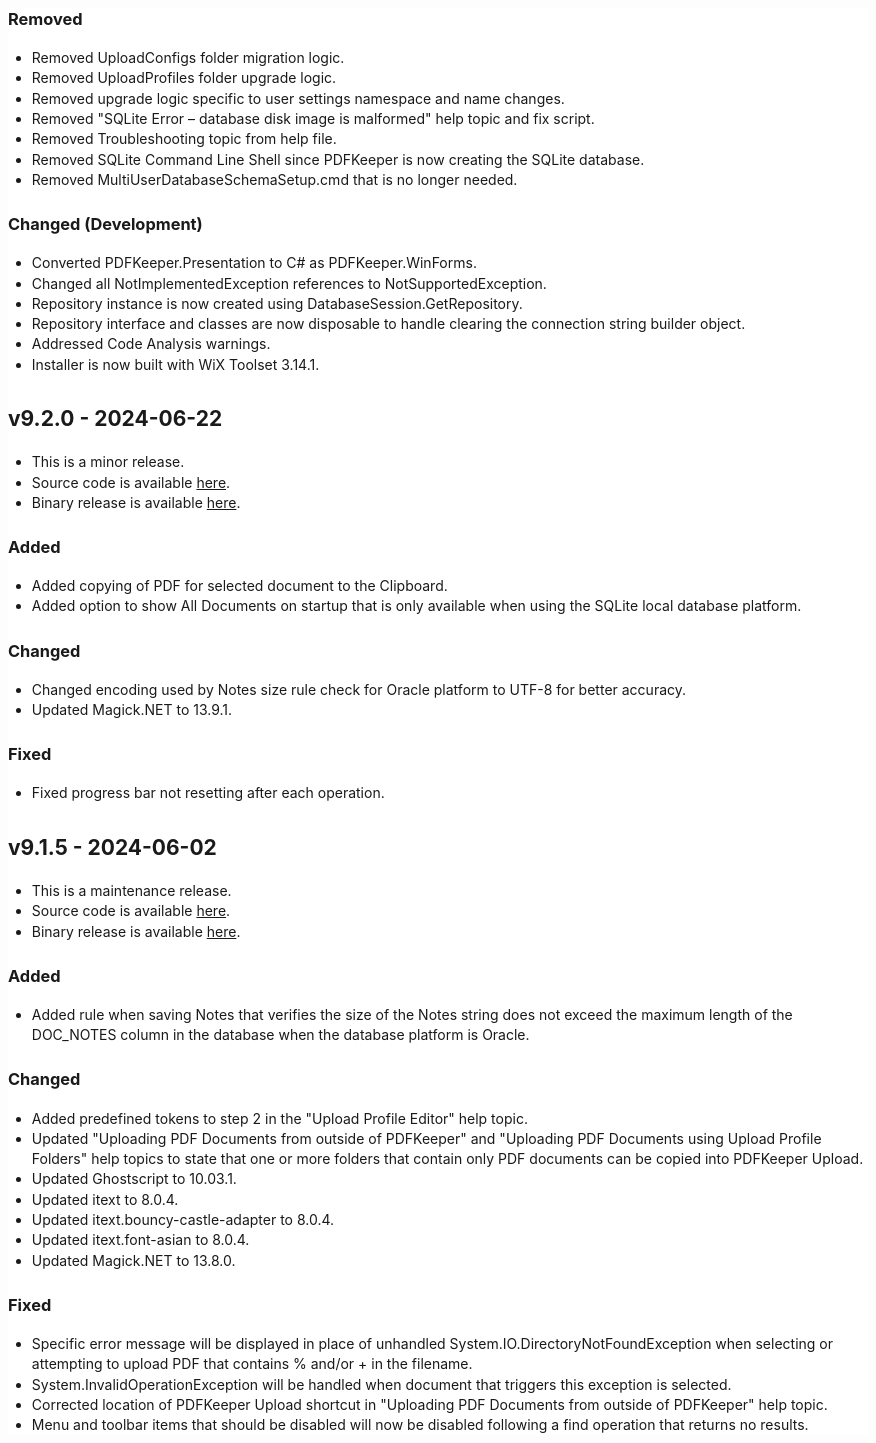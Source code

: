 ### Removed
* Removed UploadConfigs folder migration logic.
* Removed UploadProfiles folder upgrade logic.
* Removed upgrade logic specific to user settings namespace and name changes.
* Removed "SQLite Error – database disk image is malformed" help topic and fix script.
* Removed Troubleshooting topic from help file.
* Removed SQLite Command Line Shell since PDFKeeper is now creating the SQLite database.
* Removed MultiUserDatabaseSchemaSetup.cmd that is no longer needed.
### Changed (Development)
* Converted PDFKeeper.Presentation to C# as PDFKeeper.WinForms.
* Changed all NotImplementedException references to NotSupportedException.
* Repository instance is now created using DatabaseSession.GetRepository.
* Repository interface and classes are now disposable to handle clearing the connection string builder object.
* Addressed Code Analysis warnings.
* Installer is now built with WiX Toolset 3.14.1.

## v9.2.0 - 2024-06-22
- This is a minor release.
- Source code is available [here](https://github.com/rffrasca/PDFKeeper/releases/tag/v9.2.0).
- Binary release is available [here](https://github.com/rffrasca/PDFKeeper/releases/tag/v9.2.0).
### Added
* Added copying of PDF for selected document to the Clipboard.
* Added option to show All Documents on startup that is only available when using the SQLite local database platform.
### Changed
* Changed encoding used by Notes size rule check for Oracle platform to UTF-8 for better accuracy.
* Updated Magick.NET to 13.9.1.
### Fixed
* Fixed progress bar not resetting after each operation.

## v9.1.5 - 2024-06-02
- This is a maintenance release.
- Source code is available [here](https://github.com/rffrasca/PDFKeeper/releases/tag/v9.1.5).
- Binary release is available [here](https://github.com/rffrasca/PDFKeeper/releases/tag/v9.1.5).
### Added
* Added rule when saving Notes that verifies the size of the Notes string does not exceed the maximum length of the DOC_NOTES column in the database when the database platform is Oracle.
### Changed
* Added predefined tokens to step 2 in the "Upload Profile Editor" help topic.
* Updated "Uploading PDF Documents from outside of PDFKeeper" and "Uploading PDF Documents using Upload Profile Folders" help topics to state that one or more folders that contain only PDF documents can be copied into PDFKeeper Upload.
* Updated Ghostscript to 10.03.1.
* Updated itext to 8.0.4.
* Updated itext.bouncy-castle-adapter to 8.0.4.
* Updated itext.font-asian to 8.0.4.
* Updated Magick.NET to 13.8.0.
### Fixed
* Specific error message will be displayed in place of unhandled System.IO.DirectoryNotFoundException when selecting or attempting to upload PDF that contains % and/or + in the filename.
* System.InvalidOperationException will be handled when document that triggers this exception is selected.
* Corrected location of PDFKeeper Upload shortcut in "Uploading PDF Documents from outside of PDFKeeper" help topic.
* Menu and toolbar items that should be disabled will now be disabled following a find operation that returns no results.